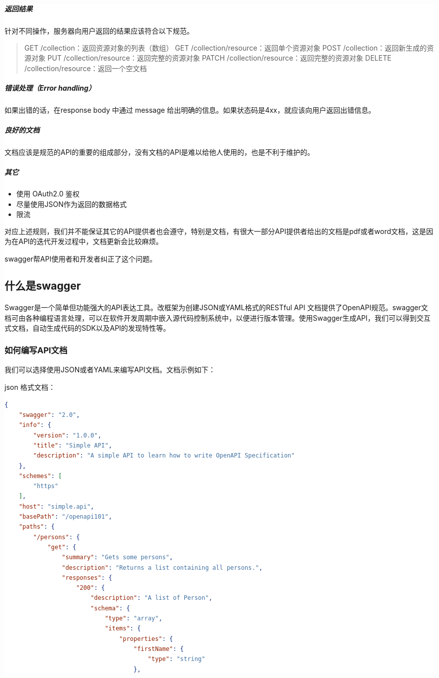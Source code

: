 ##### 返回结果

针对不同操作，服务器向用户返回的结果应该符合以下规范。

> GET /collection：返回资源对象的列表（数组）
GET /collection/resource：返回单个资源对象
POST /collection：返回新生成的资源对象
PUT /collection/resource：返回完整的资源对象
PATCH /collection/resource：返回完整的资源对象
DELETE /collection/resource：返回一个空文档

##### 错误处理（Error handling）

如果出错的话，在response body 中通过 message 给出明确的信息。如果状态码是4xx，就应该向用户返回出错信息。

##### 良好的文档

文档应该是规范的API的重要的组成部分，没有文档的API是难以给他人使用的，也是不利于维护的。

##### 其它

* 使用 OAuth2.0 鉴权
* 尽量使用JSON作为返回的数据格式
* 限流

对应上述规则，我们并不能保证其它的API提供者也会遵守，特别是文档，有很大一部分API提供者给出的文档是pdf或者word文档，这是因为在API的迭代开发过程中，文档更新会比较麻烦。

swagger帮API使用者和开发者纠正了这个问题。

## 什么是swagger

Swagger是一个简单但功能强大的API表达工具。改框架为创建JSON或YAML格式的RESTful API 文档提供了OpenAPI规范。swagger文档可由各种编程语言处理，可以在软件开发周期中嵌入源代码控制系统中，以便进行版本管理。使用Swagger生成API，我们可以得到交互式文档，自动生成代码的SDK以及API的发现特性等。

### 如何编写API文档

我们可以选择使用JSON或者YAML来编写API文档。文档示例如下：

json 格式文档：

```json
{
    "swagger": "2.0",
    "info": {
        "version": "1.0.0",
        "title": "Simple API",
        "description": "A simple API to learn how to write OpenAPI Specification"
    },
    "schemes": [
        "https"
    ],
    "host": "simple.api",
    "basePath": "/openapi101",
    "paths": {
        "/persons": {
            "get": {
                "summary": "Gets some persons",
                "description": "Returns a list containing all persons.",
                "responses": {
                    "200": {
                        "description": "A list of Person",
                        "schema": {
                            "type": "array",
                            "items": {
                                "properties": {
                                    "firstName": {
                                        "type": "string"
                                    },
```